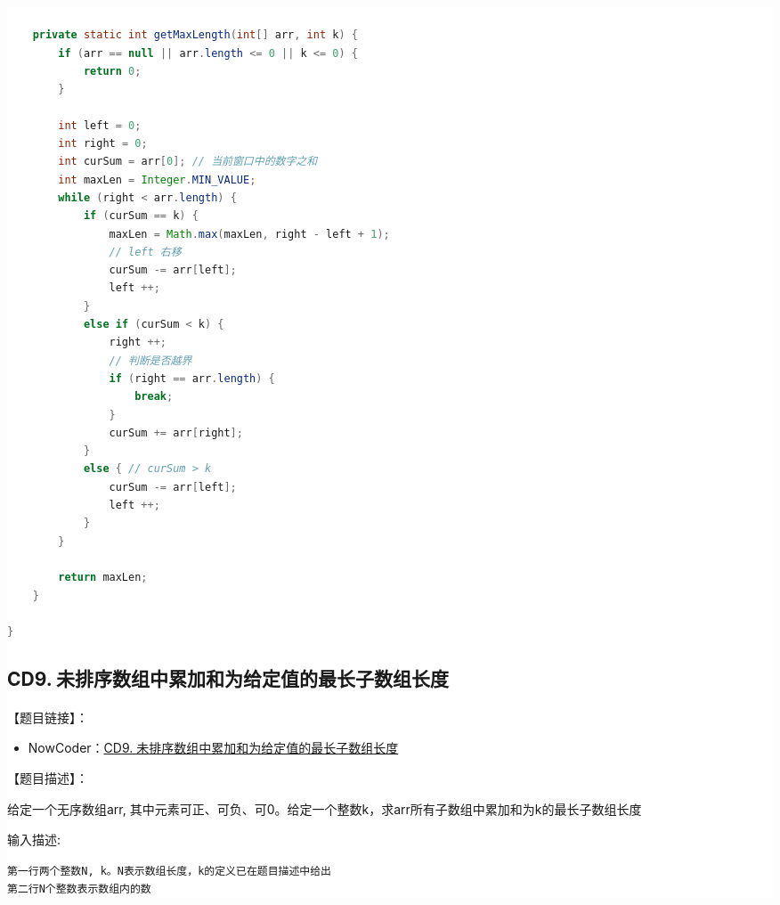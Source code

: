 ```java

    private static int getMaxLength(int[] arr, int k) {
        if (arr == null || arr.length <= 0 || k <= 0) {
            return 0;
        }

        int left = 0;
        int right = 0;
        int curSum = arr[0]; // 当前窗口中的数字之和
        int maxLen = Integer.MIN_VALUE;
        while (right < arr.length) {
            if (curSum == k) {
                maxLen = Math.max(maxLen, right - left + 1);
                // left 右移
                curSum -= arr[left];
                left ++;
            }
            else if (curSum < k) {
                right ++;
                // 判断是否越界
                if (right == arr.length) {
                    break;
                }
                curSum += arr[right];
            }
            else { // curSum > k
                curSum -= arr[left];
                left ++;
            }
        }

        return maxLen;
    }

}
```

## CD9. 未排序数组中累加和为给定值的最长子数组长度

【题目链接】：

- NowCoder：[CD9. 未排序数组中累加和为给定值的最长子数组长度](https://www.nowcoder.com/practice/36fb0fd3c656480c92b569258a1223d5?tpId=101&tqId=33077&rp=1&ru=%2Fta%2Fprogrammer-code-interview-guide&qru=%2Fta%2Fprogrammer-code-interview-guide%2Fquestion-ranking&tab=answerKey)

【题目描述】：

给定一个无序数组arr, 其中元素可正、可负、可0。给定一个整数k，求arr所有子数组中累加和为k的最长子数组长度

输入描述:

```
第一行两个整数N, k。N表示数组长度，k的定义已在题目描述中给出
第二行N个整数表示数组内的数
```
